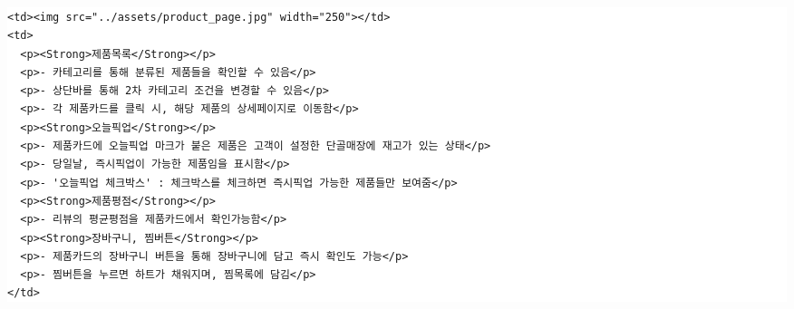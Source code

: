     <td><img src="../assets/product_page.jpg" width="250"></td>
    <td>
      <p><Strong>제품목록</Strong></p>
      <p>- 카테고리를 통해 분류된 제품들을 확인할 수 있음</p>
      <p>- 상단바를 통해 2차 카테고리 조건을 변경할 수 있음</p>
      <p>- 각 제품카드를 클릭 시, 해당 제품의 상세페이지로 이동함</p>
      <p><Strong>오늘픽업</Strong></p>
      <p>- 제품카드에 오늘픽업 마크가 붙은 제품은 고객이 설정한 단골매장에 재고가 있는 상태</p>
      <p>- 당일날, 즉시픽업이 가능한 제품임을 표시함</p>
      <p>- '오늘픽업 체크박스' : 체크박스를 체크하면 즉시픽업 가능한 제품들만 보여줌</p>
      <p><Strong>제품평점</Strong></p>
      <p>- 리뷰의 평균평점을 제품카드에서 확인가능함</p>
      <p><Strong>장바구니, 찜버튼</Strong></p>
      <p>- 제품카드의 장바구니 버튼을 통해 장바구니에 담고 즉시 확인도 가능</p>
      <p>- 찜버튼을 누르면 하트가 채워지며, 찜목록에 담김</p>
    </td>
  </tr>
  <tr>